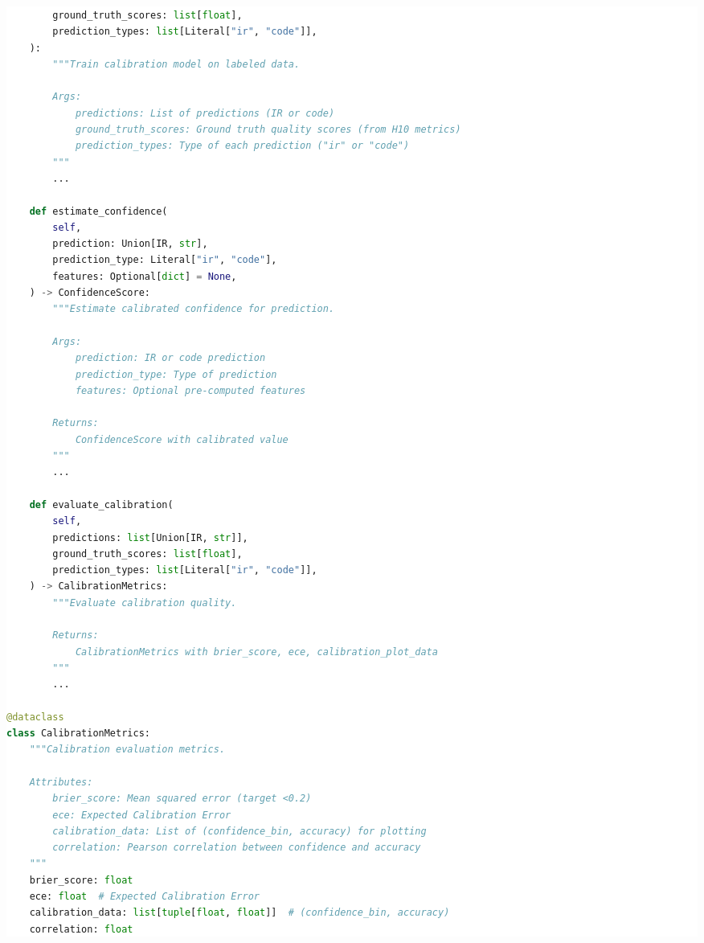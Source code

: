 ```python
        ground_truth_scores: list[float],
        prediction_types: list[Literal["ir", "code"]],
    ):
        """Train calibration model on labeled data.

        Args:
            predictions: List of predictions (IR or code)
            ground_truth_scores: Ground truth quality scores (from H10 metrics)
            prediction_types: Type of each prediction ("ir" or "code")
        """
        ...

    def estimate_confidence(
        self,
        prediction: Union[IR, str],
        prediction_type: Literal["ir", "code"],
        features: Optional[dict] = None,
    ) -> ConfidenceScore:
        """Estimate calibrated confidence for prediction.

        Args:
            prediction: IR or code prediction
            prediction_type: Type of prediction
            features: Optional pre-computed features

        Returns:
            ConfidenceScore with calibrated value
        """
        ...

    def evaluate_calibration(
        self,
        predictions: list[Union[IR, str]],
        ground_truth_scores: list[float],
        prediction_types: list[Literal["ir", "code"]],
    ) -> CalibrationMetrics:
        """Evaluate calibration quality.

        Returns:
            CalibrationMetrics with brier_score, ece, calibration_plot_data
        """
        ...

@dataclass
class CalibrationMetrics:
    """Calibration evaluation metrics.

    Attributes:
        brier_score: Mean squared error (target <0.2)
        ece: Expected Calibration Error
        calibration_data: List of (confidence_bin, accuracy) for plotting
        correlation: Pearson correlation between confidence and accuracy
    """
    brier_score: float
    ece: float  # Expected Calibration Error
    calibration_data: list[tuple[float, float]]  # (confidence_bin, accuracy)
    correlation: float
```
